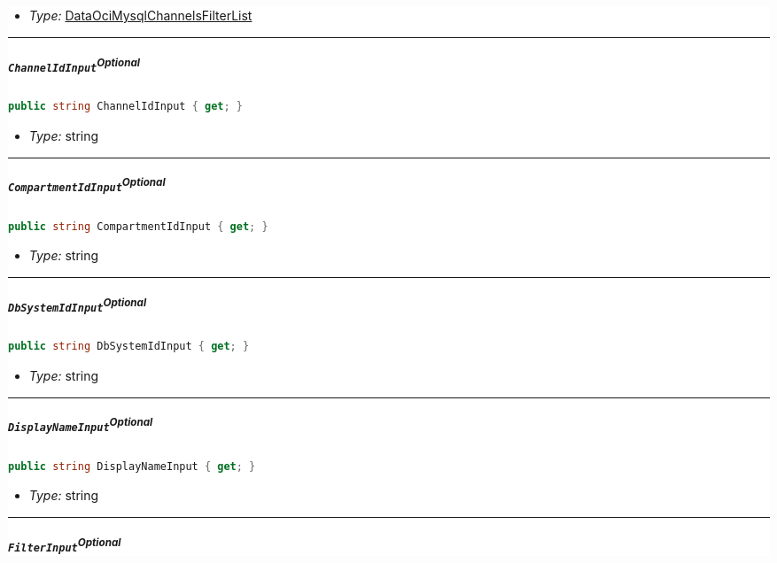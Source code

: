 - *Type:* <a href="#rhizo-co-terraform-provider-oci.dataOciMysqlChannels.DataOciMysqlChannelsFilterList">DataOciMysqlChannelsFilterList</a>

---

##### `ChannelIdInput`<sup>Optional</sup> <a name="ChannelIdInput" id="rhizo-co-terraform-provider-oci.dataOciMysqlChannels.DataOciMysqlChannels.property.channelIdInput"></a>

```csharp
public string ChannelIdInput { get; }
```

- *Type:* string

---

##### `CompartmentIdInput`<sup>Optional</sup> <a name="CompartmentIdInput" id="rhizo-co-terraform-provider-oci.dataOciMysqlChannels.DataOciMysqlChannels.property.compartmentIdInput"></a>

```csharp
public string CompartmentIdInput { get; }
```

- *Type:* string

---

##### `DbSystemIdInput`<sup>Optional</sup> <a name="DbSystemIdInput" id="rhizo-co-terraform-provider-oci.dataOciMysqlChannels.DataOciMysqlChannels.property.dbSystemIdInput"></a>

```csharp
public string DbSystemIdInput { get; }
```

- *Type:* string

---

##### `DisplayNameInput`<sup>Optional</sup> <a name="DisplayNameInput" id="rhizo-co-terraform-provider-oci.dataOciMysqlChannels.DataOciMysqlChannels.property.displayNameInput"></a>

```csharp
public string DisplayNameInput { get; }
```

- *Type:* string

---

##### `FilterInput`<sup>Optional</sup> <a name="FilterInput" id="rhizo-co-terraform-provider-oci.dataOciMysqlChannels.DataOciMysqlChannels.property.filterInput"></a>
